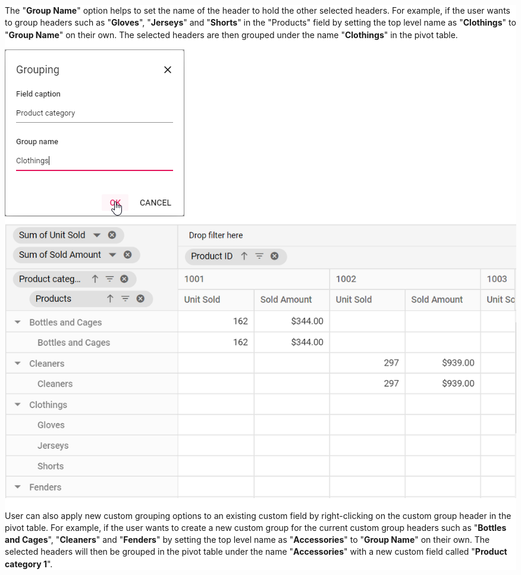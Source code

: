 The "**Group Name**" option helps to set the name of the header to hold the other selected headers. For example, if the user wants to group headers such as "**Gloves**", "**Jerseys**" and "**Shorts**" in the "Products" field by setting the top level name as "**Clothings**" to "**Group Name**" on their own. The selected headers are then grouped under the name "**Clothings**" in the pivot table.

![output](./images/custom-group-settings-applied.png "Grouping settings applied for custom grouping")
<br/>
![output](./images/custom-group-updated.png "Applied grouping settings updated in pivot table for custom grouping")

User can also apply new custom grouping options to an existing custom field by right-clicking on the custom group header in the pivot table. For example, if the user wants to create a new custom group for the current custom group headers such as "**Bottles and Cages**", "**Cleaners**" and "**Fenders**" by setting the top level name as "**Accessories**" to "**Group Name**" on their own. The selected headers will then be grouped in the pivot table under the name "**Accessories**" with a new custom field called "**Product category 1**".
